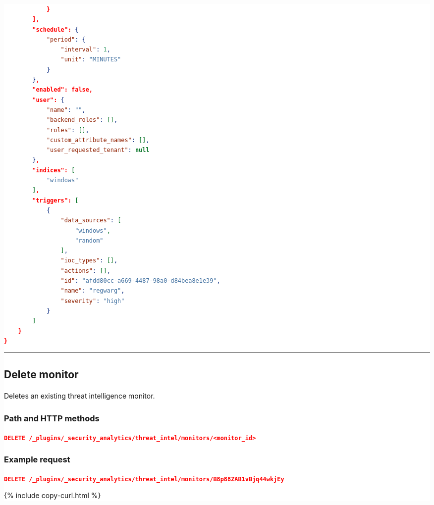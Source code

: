 ```json
            }
        ],
        "schedule": {
            "period": {
                "interval": 1,
                "unit": "MINUTES"
            }
        },
        "enabled": false,
        "user": {
            "name": "",
            "backend_roles": [],
            "roles": [],
            "custom_attribute_names": [],
            "user_requested_tenant": null
        },
        "indices": [
            "windows"
        ],
        "triggers": [
            {
                "data_sources": [
                    "windows",
                    "random"
                ],
                "ioc_types": [],
                "actions": [],
                "id": "afdd80cc-a669-4487-98a0-d84bea8e1e39",
                "name": "regwarg",
                "severity": "high"
            }
        ]
    }
}
```
---

## Delete monitor

Deletes an existing threat intelligence monitor.

### Path and HTTP methods

```json
DELETE /_plugins/_security_analytics/threat_intel/monitors/<monitor_id>
```

### Example request

```json
DELETE /_plugins/_security_analytics/threat_intel/monitors/B8p88ZAB1vBjq44wkjEy
```
{% include copy-curl.html %}
